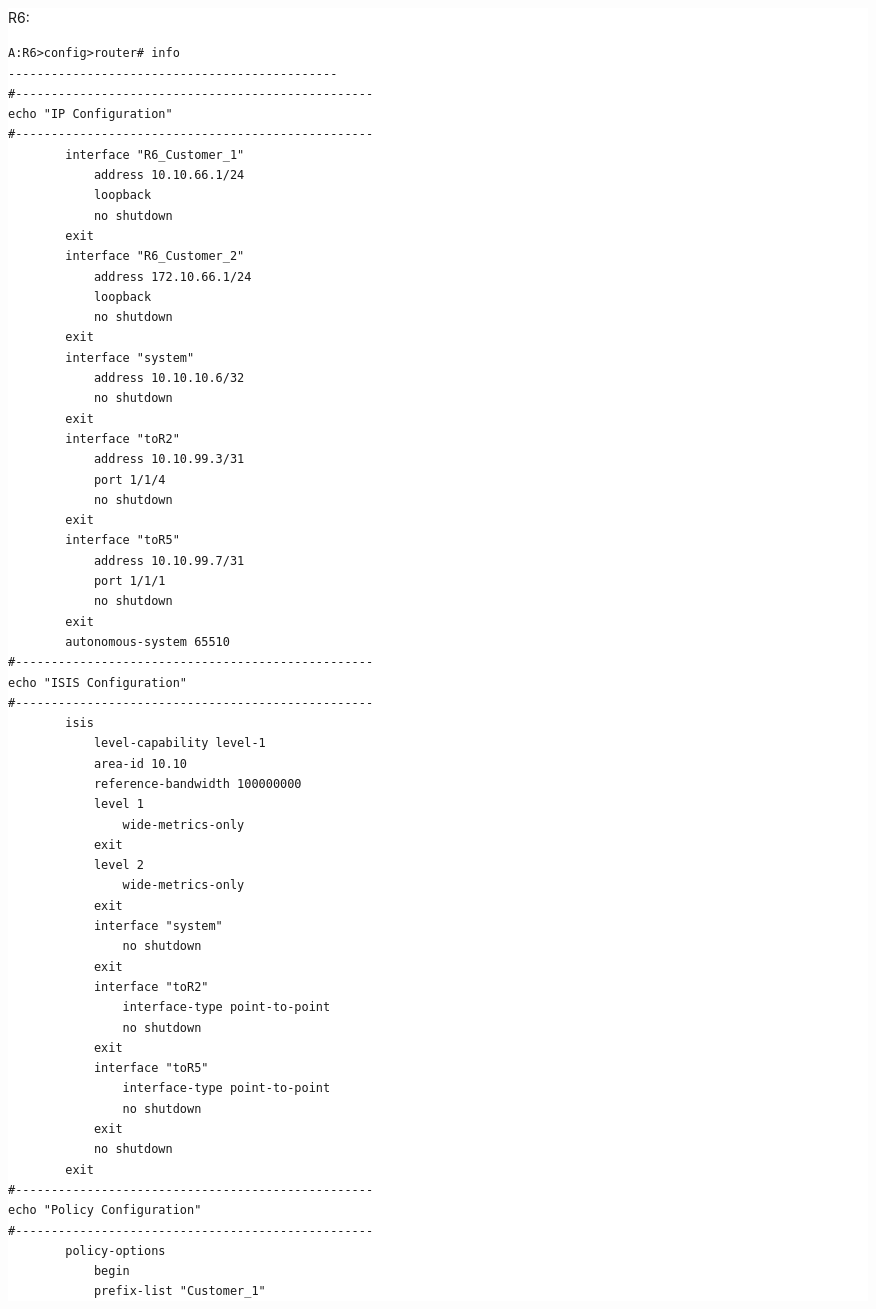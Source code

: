 R6:
```txt
A:R6>config>router# info
----------------------------------------------
#--------------------------------------------------
echo "IP Configuration"
#--------------------------------------------------
        interface "R6_Customer_1"
            address 10.10.66.1/24
            loopback
            no shutdown
        exit
        interface "R6_Customer_2"
            address 172.10.66.1/24
            loopback
            no shutdown
        exit
        interface "system"
            address 10.10.10.6/32
            no shutdown
        exit
        interface "toR2"
            address 10.10.99.3/31
            port 1/1/4
            no shutdown
        exit
        interface "toR5"
            address 10.10.99.7/31
            port 1/1/1
            no shutdown
        exit
        autonomous-system 65510
#--------------------------------------------------
echo "ISIS Configuration"
#--------------------------------------------------
        isis
            level-capability level-1
            area-id 10.10
            reference-bandwidth 100000000
            level 1
                wide-metrics-only
            exit
            level 2
                wide-metrics-only
            exit
            interface "system"
                no shutdown
            exit
            interface "toR2"
                interface-type point-to-point
                no shutdown
            exit
            interface "toR5"
                interface-type point-to-point
                no shutdown
            exit
            no shutdown
        exit
#--------------------------------------------------
echo "Policy Configuration"
#--------------------------------------------------
        policy-options
            begin
            prefix-list "Customer_1"
```